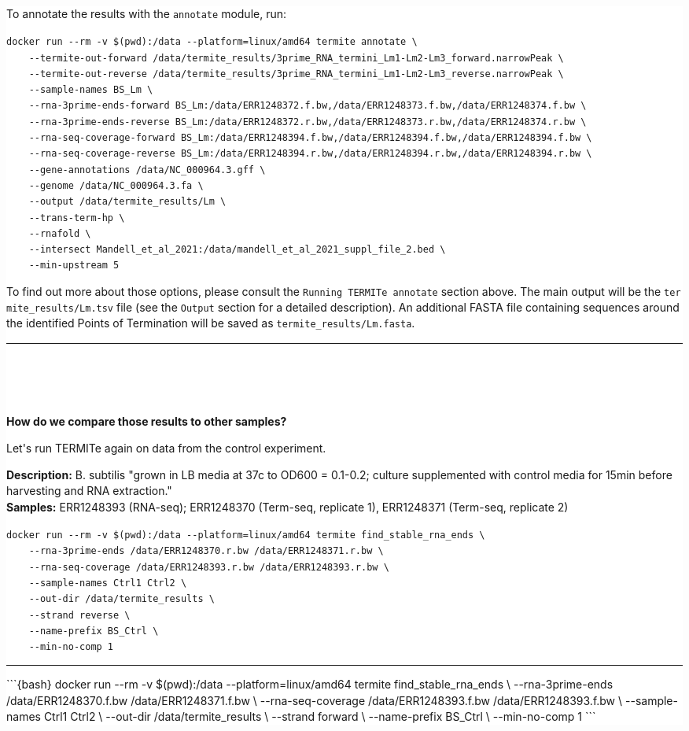 To annotate the results with the `annotate` module, run:
```{bash}
docker run --rm -v $(pwd):/data --platform=linux/amd64 termite annotate \
	--termite-out-forward /data/termite_results/3prime_RNA_termini_Lm1-Lm2-Lm3_forward.narrowPeak \
	--termite-out-reverse /data/termite_results/3prime_RNA_termini_Lm1-Lm2-Lm3_reverse.narrowPeak \
	--sample-names BS_Lm \
	--rna-3prime-ends-forward BS_Lm:/data/ERR1248372.f.bw,/data/ERR1248373.f.bw,/data/ERR1248374.f.bw \
	--rna-3prime-ends-reverse BS_Lm:/data/ERR1248372.r.bw,/data/ERR1248373.r.bw,/data/ERR1248374.r.bw \
	--rna-seq-coverage-forward BS_Lm:/data/ERR1248394.f.bw,/data/ERR1248394.f.bw,/data/ERR1248394.f.bw \
	--rna-seq-coverage-reverse BS_Lm:/data/ERR1248394.r.bw,/data/ERR1248394.r.bw,/data/ERR1248394.r.bw \
	--gene-annotations /data/NC_000964.3.gff \
	--genome /data/NC_000964.3.fa \
	--output /data/termite_results/Lm \
	--trans-term-hp \
	--rnafold \
	--intersect Mandell_et_al_2021:/data/mandell_et_al_2021_suppl_file_2.bed \
	--min-upstream 5
```
To find out more about those options, please consult the `Running TERMITe annotate` section above. The main output will be the `termite_results/Lm.tsv` file (see the `Output` section for a detailed description). An additional FASTA file containing sequences around the identified Points of Termination will be saved as `termite_results/Lm.fasta`. 
	
<hr>
<br>
<br>
<br>

<b>How do we compare those results to other samples?</b><br>

Let's run TERMITe again on data from the control experiment.

<b>Description:</b> B. subtilis "grown in LB media at 37c to OD600 = 0.1-0.2; culture supplemented with control media for 15min before harvesting and RNA extraction."
<br>
<b>Samples:</b> ERR1248393 (RNA-seq); ERR1248370 (Term-seq, replicate 1), ERR1248371 (Term-seq, replicate 2)
<br>
```{bash}
docker run --rm -v $(pwd):/data --platform=linux/amd64 termite find_stable_rna_ends \
	--rna-3prime-ends /data/ERR1248370.r.bw /data/ERR1248371.r.bw \
	--rna-seq-coverage /data/ERR1248393.r.bw /data/ERR1248393.r.bw \
	--sample-names Ctrl1 Ctrl2 \
	--out-dir /data/termite_results \
	--strand reverse \
	--name-prefix BS_Ctrl \
	--min-no-comp 1
```
<hr>
```{bash}
docker run --rm -v $(pwd):/data --platform=linux/amd64 termite find_stable_rna_ends \
	--rna-3prime-ends /data/ERR1248370.f.bw /data/ERR1248371.f.bw \
	--rna-seq-coverage /data/ERR1248393.f.bw /data/ERR1248393.f.bw \
	--sample-names Ctrl1 Ctrl2 \
	--out-dir /data/termite_results \
	--strand forward \
	--name-prefix BS_Ctrl \
	--min-no-comp 1
```
	